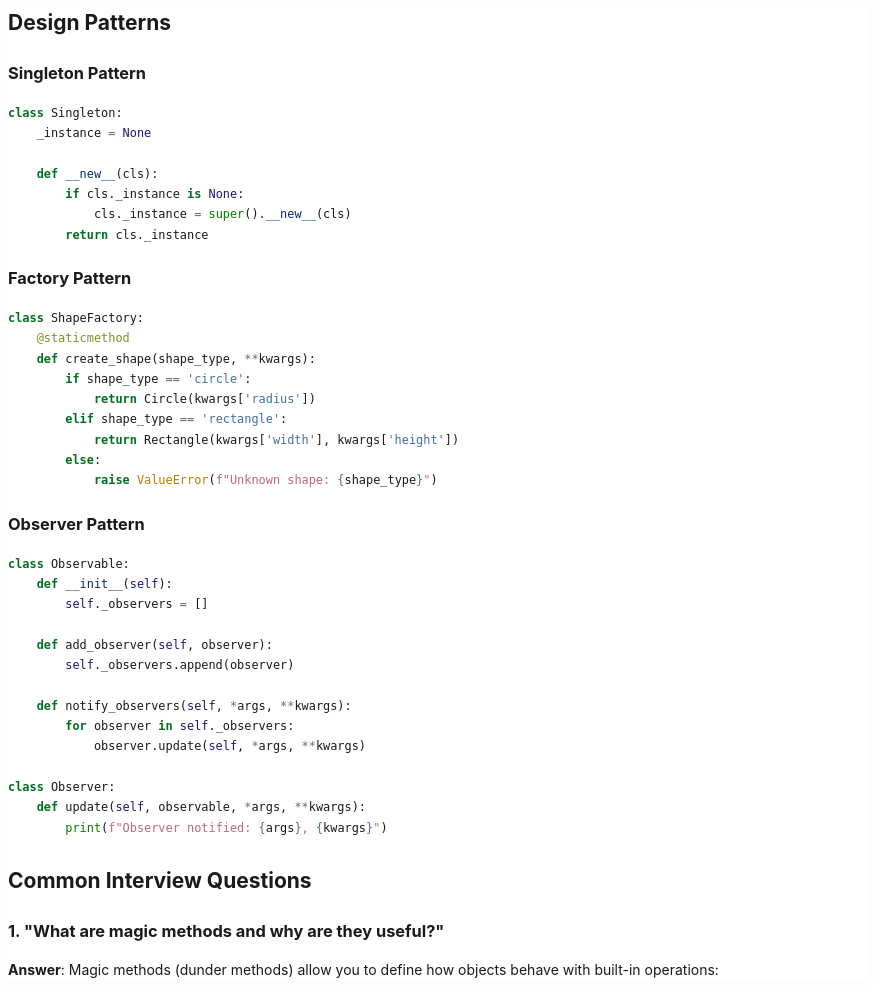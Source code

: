 ## Design Patterns

### Singleton Pattern
```python
class Singleton:
    _instance = None
    
    def __new__(cls):
        if cls._instance is None:
            cls._instance = super().__new__(cls)
        return cls._instance
```

### Factory Pattern
```python
class ShapeFactory:
    @staticmethod
    def create_shape(shape_type, **kwargs):
        if shape_type == 'circle':
            return Circle(kwargs['radius'])
        elif shape_type == 'rectangle':
            return Rectangle(kwargs['width'], kwargs['height'])
        else:
            raise ValueError(f"Unknown shape: {shape_type}")
```

### Observer Pattern
```python
class Observable:
    def __init__(self):
        self._observers = []
    
    def add_observer(self, observer):
        self._observers.append(observer)
    
    def notify_observers(self, *args, **kwargs):
        for observer in self._observers:
            observer.update(self, *args, **kwargs)

class Observer:
    def update(self, observable, *args, **kwargs):
        print(f"Observer notified: {args}, {kwargs}")
```

## Common Interview Questions

### 1. "What are magic methods and why are they useful?"

**Answer**:
Magic methods (dunder methods) allow you to define how objects behave with built-in operations:
